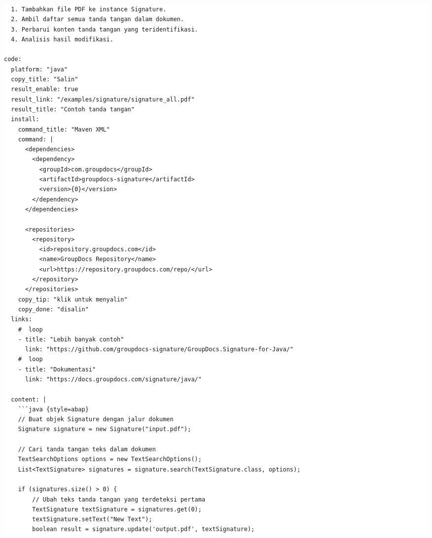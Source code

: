       1. Tambahkan file PDF ke instance Signature.
      2. Ambil daftar semua tanda tangan dalam dokumen.
      3. Perbarui konten tanda tangan yang teridentifikasi.
      4. Analisis hasil modifikasi.
   
    code:
      platform: "java"
      copy_title: "Salin"
      result_enable: true
      result_link: "/examples/signature/signature_all.pdf"
      result_title: "Contoh tanda tangan"
      install:
        command_title: "Maven XML"
        command: |
          <dependencies>
            <dependency>
              <groupId>com.groupdocs</groupId>
              <artifactId>groupdocs-signature</artifactId>
              <version>{0}</version>
            </dependency>
          </dependencies>

          <repositories>
            <repository>
              <id>repository.groupdocs.com</id>
              <name>GroupDocs Repository</name>
              <url>https://repository.groupdocs.com/repo/</url>
            </repository>
          </repositories>
        copy_tip: "klik untuk menyalin"
        copy_done: "disalin"
      links:
        #  loop
        - title: "Lebih banyak contoh"
          link: "https://github.com/groupdocs-signature/GroupDocs.Signature-for-Java/"
        #  loop
        - title: "Dokumentasi"
          link: "https://docs.groupdocs.com/signature/java/"
          
      content: |
        ```java {style=abap}
        // Buat objek Signature dengan jalur dokumen
        Signature signature = new Signature("input.pdf");

        // Cari tanda tangan teks dalam dokumen
        TextSearchOptions options = new TextSearchOptions();
        List<TextSignature> signatures = signature.search(TextSignature.class, options);

        if (signatures.size() > 0) {
            // Ubah teks tanda tangan yang terdeteksi pertama
            TextSignature textSignature = signatures.get(0);
            textSignature.setText("New Text");
            boolean result = signature.update('output.pdf', textSignature);
